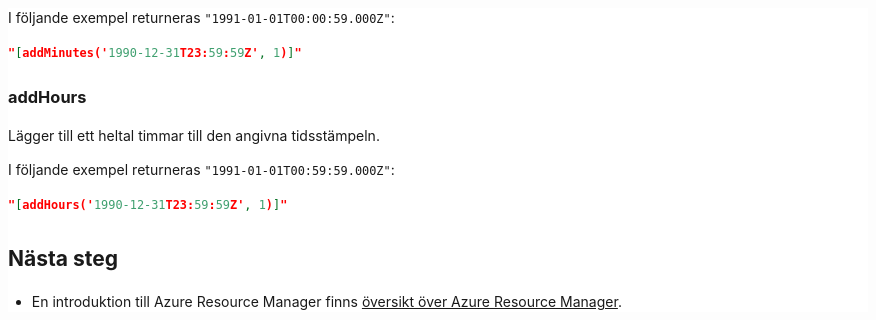 I följande exempel returneras `"1991-01-01T00:00:59.000Z"`:

```json
"[addMinutes('1990-12-31T23:59:59Z', 1)]"
```

### <a name="addhours"></a>addHours
Lägger till ett heltal timmar till den angivna tidsstämpeln.

I följande exempel returneras `"1991-01-01T00:59:59.000Z"`:

```json
"[addHours('1990-12-31T23:59:59Z', 1)]"
```

## <a name="next-steps"></a>Nästa steg
* En introduktion till Azure Resource Manager finns [översikt över Azure Resource Manager](../azure-resource-manager/resource-group-overview.md).

